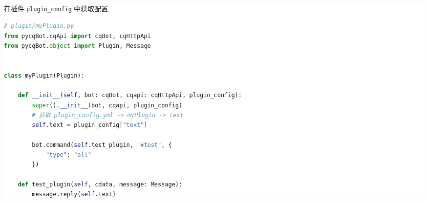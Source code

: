 在插件 `plugin_config` 中获取配置

```python
# plugin/myPlugin.py
from pycqBot.cqApi import cqBot, cqHttpApi
from pycqBot.object import Plugin, Message


class myPlugin(Plugin):

    def __init__(self, bot: cqBot, cqapi: cqHttpApi, plugin_config):
        super().__init__(bot, cqapi, plugin_config)
        # 获取 plugin_config.yml -> myPlugin -> text
        self.text = plugin_config["text"]

        bot.command(self.test_plugin, "#test", {
            "type": "all"
        })
    
    def test_plugin(self, cdata, message: Message):
        message.reply(self.text)
```